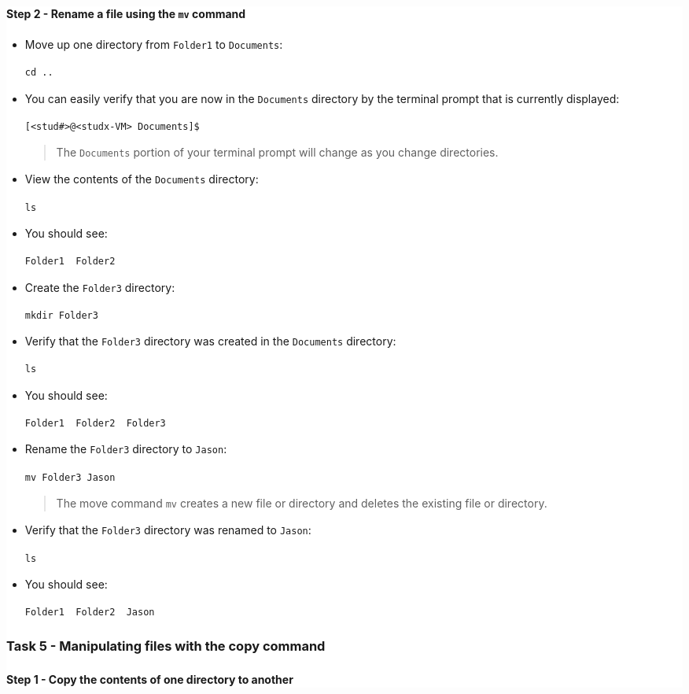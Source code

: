 #### Step 2 - Rename a file using the `mv` command

* Move up one directory from `Folder1` to `Documents`:

  ```shell
  cd ..
  ```
* You can easily verify that you are now in the `Documents` directory by the terminal prompt that is currently displayed:

  ```shell
  [<stud#>@<studx-VM> Documents]$
  ```

  > The `Documents` portion of your terminal prompt will change as you change directories.
* View the contents of the `Documents` directory:

  ```shell
  ls
  ```
* You should see:

  ```shell
  Folder1  Folder2
  ```
* Create the `Folder3` directory:

  ```shell
  mkdir Folder3
  ```
* Verify that the `Folder3` directory was created in the `Documents` directory:

  ```shell
  ls
  ```
* You should see:

  ```shell
  Folder1  Folder2  Folder3
  ```
* Rename the `Folder3` directory to `Jason`:

  ```shell
  mv Folder3 Jason
  ```

  > The move command `mv` creates a new file or directory and deletes the existing file or directory.
* Verify that the `Folder3` directory was renamed to `Jason`:

  ```shell
  ls
  ```
* You should see:

  ```shell
  Folder1  Folder2  Jason
  ```

### Task 5 - Manipulating files with the copy command

#### Step 1 - Copy the contents of one directory to another
